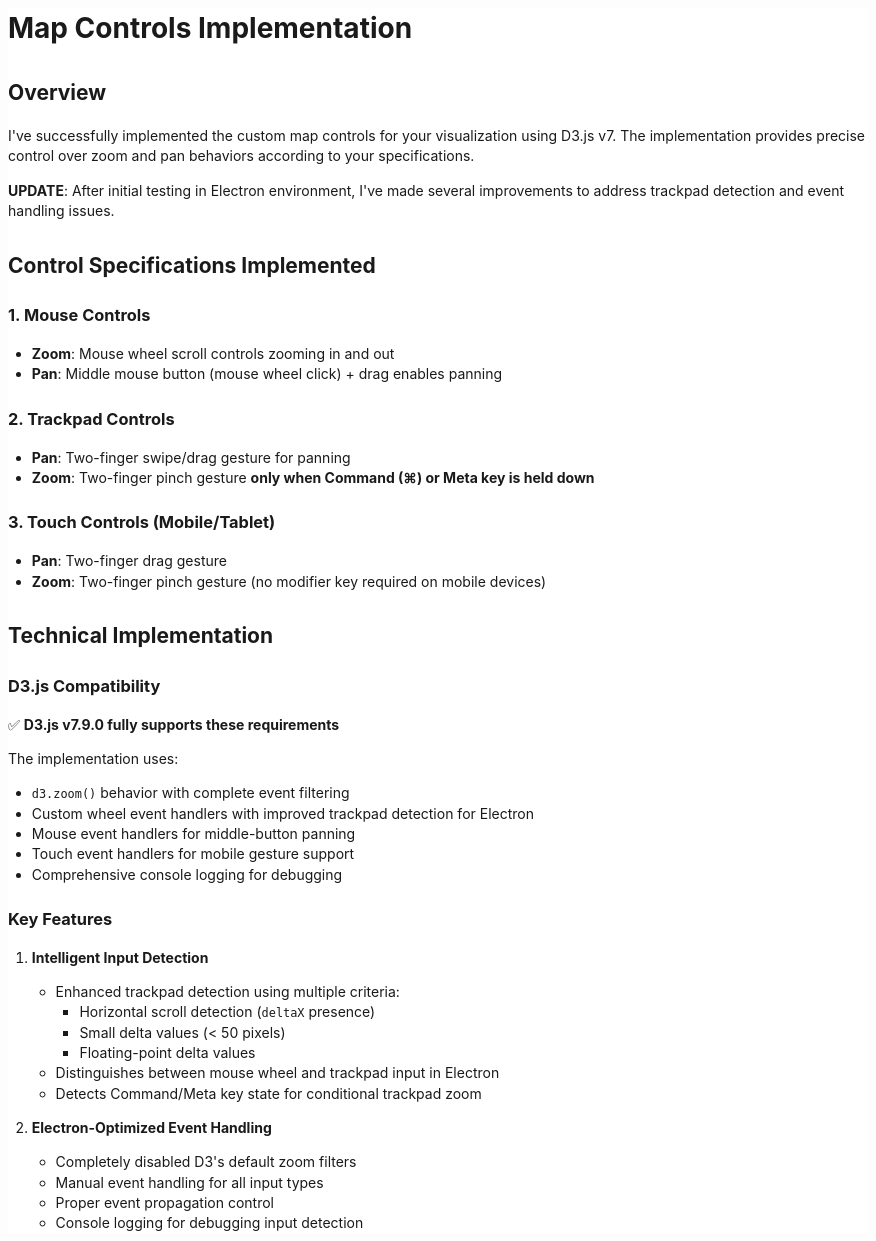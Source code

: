 # Map Controls Implementation

## Overview

I've successfully implemented the custom map controls for your visualization using D3.js v7. The implementation provides precise control over zoom and pan behaviors according to your specifications.

**UPDATE**: After initial testing in Electron environment, I've made several improvements to address trackpad detection and event handling issues.

## Control Specifications Implemented

### 1. Mouse Controls
- **Zoom**: Mouse wheel scroll controls zooming in and out
- **Pan**: Middle mouse button (mouse wheel click) + drag enables panning

### 2. Trackpad Controls  
- **Pan**: Two-finger swipe/drag gesture for panning
- **Zoom**: Two-finger pinch gesture **only when Command (⌘) or Meta key is held down**

### 3. Touch Controls (Mobile/Tablet)
- **Pan**: Two-finger drag gesture
- **Zoom**: Two-finger pinch gesture (no modifier key required on mobile devices)

## Technical Implementation

### D3.js Compatibility
✅ **D3.js v7.9.0 fully supports these requirements**

The implementation uses:
- `d3.zoom()` behavior with complete event filtering
- Custom wheel event handlers with improved trackpad detection for Electron
- Mouse event handlers for middle-button panning
- Touch event handlers for mobile gesture support
- Comprehensive console logging for debugging

### Key Features

1. **Intelligent Input Detection**
   - Enhanced trackpad detection using multiple criteria:
     - Horizontal scroll detection (`deltaX` presence)
     - Small delta values (< 50 pixels)
     - Floating-point delta values
   - Distinguishes between mouse wheel and trackpad input in Electron
   - Detects Command/Meta key state for conditional trackpad zoom

2. **Electron-Optimized Event Handling**
   - Completely disabled D3's default zoom filters
   - Manual event handling for all input types
   - Proper event propagation control
   - Console logging for debugging input detection
